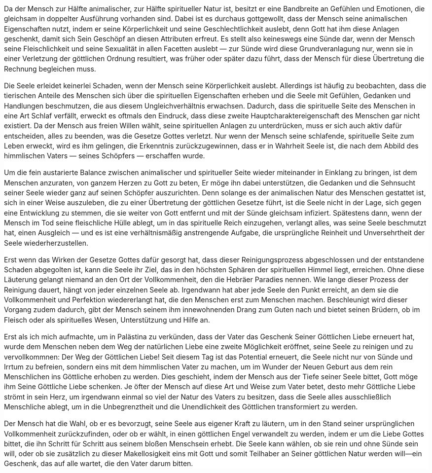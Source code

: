 Da der Mensch zur Hälfte animalischer, zur Hälfte spiritueller Natur ist, besitzt er eine Bandbreite an Gefühlen und Emotionen, die gleichsam in doppelter Ausführung vorhanden sind. Dabei ist es durchaus gottgewollt, dass der Mensch seine animalischen Eigenschaften nutzt, indem er seine Körperlichkeit und seine Geschlechtlichkeit auslebt, denn Gott hat ihm diese Anlagen geschenkt, damit sich Sein Geschöpf an diesen Attributen erfreut. Es stellt also keineswegs eine Sünde dar, wenn der Mensch seine Fleischlichkeit und seine Sexualität in allen Facetten auslebt — zur Sünde wird diese Grundveranlagung nur, wenn sie in einer Verletzung der göttlichen Ordnung resultiert, was früher oder später dazu führt, dass der Mensch für diese Übertretung die Rechnung begleichen muss.

Die Seele erleidet keinerlei Schaden, wenn der Mensch seine Körperlichkeit auslebt. Allerdings ist häufig zu beobachten, dass die tierischen Anteile des Menschen sich über die spirituellen Eigenschaften erheben und die Seele mit Gefühlen, Gedanken und Handlungen beschmutzen, die aus diesem Ungleichverhältnis erwachsen. Dadurch, dass die spirituelle Seite des Menschen in eine Art Schlaf verfällt, erweckt es oftmals den Eindruck, dass diese zweite Hauptcharaktereigenschaft des Menschen gar nicht existiert. Da der Mensch aus freien Willen wählt, seine spirituellen Anlagen zu unterdrücken, muss er sich auch aktiv dafür entscheiden, alles zu beenden, was die Gesetze Gottes verletzt. Nur wenn der Mensch seine schlafende, spirituelle Seite zum Leben erweckt, wird es ihm gelingen, die Erkenntnis zurückzugewinnen, dass er in Wahrheit Seele ist, die nach dem Abbild des himmlischen Vaters — seines Schöpfers — erschaffen wurde.  

Um die fein austarierte Balance zwischen animalischer und spiritueller Seite wieder miteinander in Einklang zu bringen, ist dem Menschen anzuraten, von ganzem Herzen zu Gott zu beten, Er möge ihn dabei unterstützen, die Gedanken und die Sehnsucht seiner Seele wieder ganz auf seinen Schöpfer auszurichten. Denn solange es der animalischen Natur des Menschen gestattet ist, sich in einer Weise auszuleben, die zu einer Übertretung der göttlichen Gesetze führt, ist die Seele nicht in der Lage, sich gegen eine Entwicklung zu stemmen, die sie weiter von Gott entfernt und mit der Sünde gleichsam infiziert. Spätestens dann, wenn der Mensch im Tod seine fleischliche Hülle ablegt, um in das spirituelle Reich einzugehen, verlangt alles, was seine Seele beschmutzt hat, einen Ausgleich — und es ist eine verhältnismäßig anstrengende Aufgabe, die ursprüngliche Reinheit und Unversehrtheit der Seele wiederherzustellen.

Erst wenn das Wirken der Gesetze Gottes dafür gesorgt hat, dass dieser Reinigungsprozess abgeschlossen und der entstandene Schaden abgegolten ist, kann die Seele ihr Ziel, das in den höchsten Sphären der spirituellen Himmel liegt, erreichen. Ohne diese Läuterung gelangt niemand an den Ort der Vollkommenheit, den die Hebräer Paradies nennen. Wie lange dieser Prozess der Reinigung dauert, hängt von jeder einzelnen Seele ab. Irgendwann hat aber jede Seele den Punkt erreicht, an dem sie die Vollkommenheit und Perfektion wiedererlangt hat, die den Menschen erst zum Menschen machen. Beschleunigt wird dieser Vorgang zudem dadurch, gibt der Mensch seinem ihm innewohnenden Drang zum Guten nach und bietet seinen Brüdern, ob im Fleisch oder als spirituelles Wesen, Unterstützung und Hilfe an.

Erst als ich mich aufmachte, um in Palästina zu verkünden, dass der Vater das Geschenk Seiner Göttlichen Liebe erneuert hat, wurde dem Menschen neben dem Weg der natürlichen Liebe eine zweite Möglichkeit eröffnet, seine Seele zu reinigen und zu vervollkommnen: Der Weg der Göttlichen Liebe! Seit diesem Tag ist das Potential erneuert, die Seele nicht nur von Sünde und Irrtum zu befreien, sondern eins mit dem himmlischen Vater zu machen, um im Wunder der Neuen Geburt aus dem rein Menschlichen ins Göttliche erhoben zu werden. Dies geschieht, indem der Mensch aus der Tiefe seiner Seele bittet, Gott möge ihm Seine Göttliche Liebe schenken. Je öfter der Mensch auf diese Art und Weise zum Vater betet, desto mehr Göttliche Liebe strömt in sein Herz, um irgendwann einmal so viel der Natur des Vaters zu besitzen, dass die Seele alles ausschließlich Menschliche ablegt, um in die Unbegrenztheit und die Unendlichkeit des Göttlichen transformiert zu werden.

Der Mensch hat die Wahl, ob er es bevorzugt, seine Seele aus eigener Kraft zu läutern, um in den Stand seiner ursprünglichen Vollkommenheit zurückzufinden, oder ob er wählt, in einen göttlichen Engel verwandelt zu werden, indem er um die Liebe Gottes bittet, die ihn Schritt für Schritt aus seinem bloßen Menschsein erhebt. Die Seele kann wählen, ob sie rein und ohne Sünde sein will, oder ob sie zusätzlich zu dieser Makellosigkeit eins mit Gott und somit Teilhaber an Seiner göttlichen Natur werden will—ein Geschenk, das auf alle wartet, die den Vater darum bitten.
